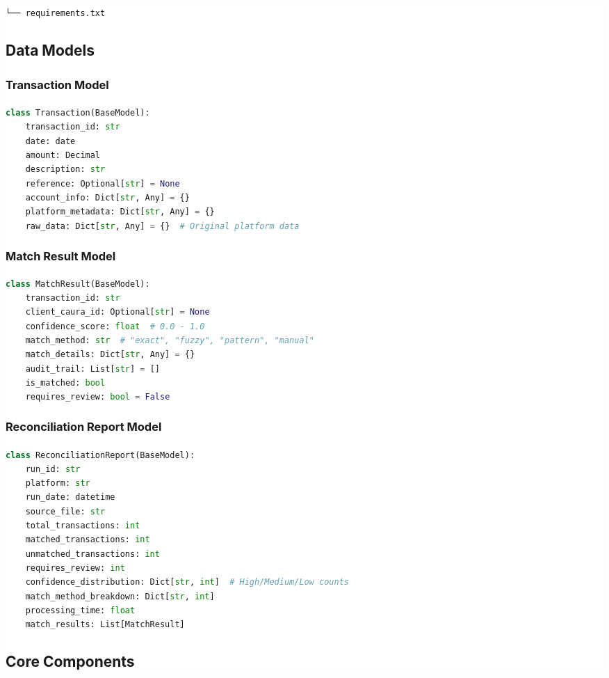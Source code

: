 ```
└── requirements.txt
```

## Data Models

### Transaction Model

```python
class Transaction(BaseModel):
    transaction_id: str
    date: date
    amount: Decimal
    description: str
    reference: Optional[str] = None
    account_info: Dict[str, Any] = {}
    platform_metadata: Dict[str, Any] = {}
    raw_data: Dict[str, Any] = {}  # Original platform data
```

### Match Result Model

```python
class MatchResult(BaseModel):
    transaction_id: str
    client_caura_id: Optional[str] = None
    confidence_score: float  # 0.0 - 1.0
    match_method: str  # "exact", "fuzzy", "pattern", "manual"
    match_details: Dict[str, Any] = {}
    audit_trail: List[str] = []
    is_matched: bool
    requires_review: bool = False
```

### Reconciliation Report Model

```python
class ReconciliationReport(BaseModel):
    run_id: str
    platform: str
    run_date: datetime
    source_file: str
    total_transactions: int
    matched_transactions: int
    unmatched_transactions: int
    requires_review: int
    confidence_distribution: Dict[str, int]  # High/Medium/Low counts
    match_method_breakdown: Dict[str, int]
    processing_time: float
    match_results: List[MatchResult]
```

## Core Components
